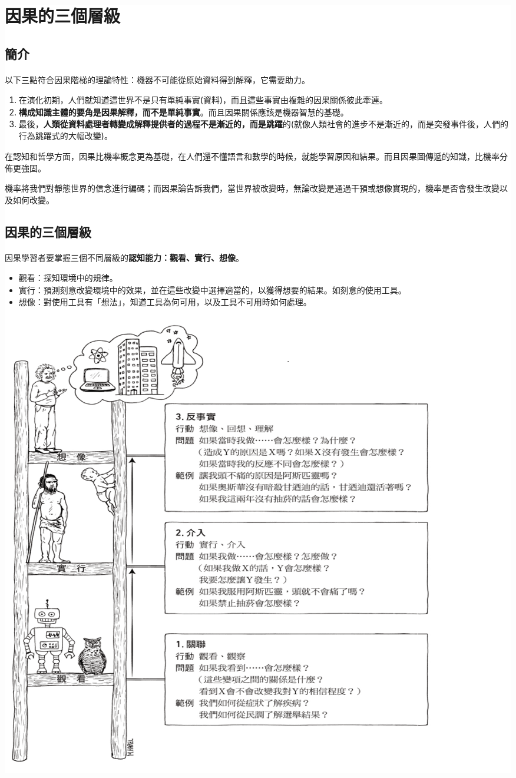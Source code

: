# 因果的三個層級

## 簡介

以下三點符合因果階梯的理論特性：機器不可能從原始資料得到解釋，它需要助力。

1. 在演化初期，人們就知道這世界不是只有單純事實\(資料\)，而且這些事實由複雜的因果關係彼此牽連。
2. **構成知識主體的要角是因果解釋，而不是單純事實**。而且因果關係應該是機器智慧的基礎。
3. 最後，**人類從資料處理者轉變成解釋提供者的過程不是漸近的，而是跳躍**的\(就像人類社會的進步不是漸近的，而是突發事件後，人們的行為跳躍式的大幅改變\)。

在認知和哲學方面，因果比機率概念更為基礎，在人們還不懂語言和數學的時候，就能學習原因和結果。而且因果圖傳遞的知識，比機率分佈更強固。

機率將我們對靜態世界的信念進行編碼；而因果論告訴我們，當世界被改變時，無論改變是通過干預或想像實現的，機率是否會發生改變以及如何改變。

## 因果的三個層級

因果學習者要掌握三個不同層級的**認知能力：觀看、實行、想像**。

* 觀看：探知環境中的規律。
* 實行：預測刻意改變環境中的效果，並在這些改變中選擇適當的，以獲得想要的結果。如刻意的使用工具。
* 想像：對使用工具有「想法」，知道工具為何可用，以及工具不可用時如何處理。

![&#x56E0;&#x679C;&#x968E;&#x68AF;](../../.gitbook/assets/ladder-of-causation-min.png)
